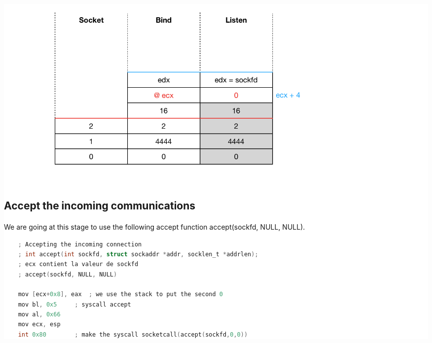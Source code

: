 <a href="../assets/images/stack_2.png"><img src = "../assets/images/stack_2.png" width="700px" height="360px"></a>

## Accept the incoming communications ##

We are going at this stage to use the following accept function 
accept(sockfd, NULL, NULL).

```c
	; Accepting the incoming connection
	; int accept(int sockfd, struct sockaddr *addr, socklen_t *addrlen);
	; ecx contient la valeur de sockfd
	; accept(sockfd, NULL, NULL)

	mov [ecx+0x8], eax	; we use the stack to put the second 0
	mov bl, 0x5		; syscall accept
	mov al, 0x66	
	mov ecx, esp
	int 0x80		; make the syscall socketcall(accept(sockfd,0,0))
```
